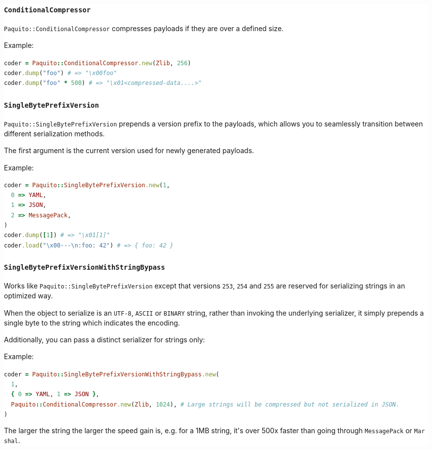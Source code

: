 ### `ConditionalCompressor`

`Paquito::ConditionalCompressor` compresses payloads if they are over a defined size.

Example:
```ruby
coder = Paquito::ConditionalCompressor.new(Zlib, 256)
coder.dump("foo") # => "\x00foo"
coder.dump("foo" * 500) # => "\x01<compressed-data....>"
```

### `SingleBytePrefixVersion`

`Paquito::SingleBytePrefixVersion` prepends a version prefix to the payloads, which allows you to seamlessly transition
between different serialization methods.

The first argument is the current version used for newly generated payloads.

Example:

```ruby
coder = Paquito::SingleBytePrefixVersion.new(1,
  0 => YAML,
  1 => JSON,
  2 => MessagePack,
)
coder.dump([1]) # => "\x01[1]"
coder.load("\x00---\n:foo: 42") # => { foo: 42 }
```

### `SingleBytePrefixVersionWithStringBypass`

Works like `Paquito::SingleBytePrefixVersion` except that versions `253`, `254` and `255` are reserved for serializing strings
in an optimized way.

When the object to serialize is an `UTF-8`, `ASCII` or `BINARY` string, rather than invoking the underlying serializer, it simply
prepends a single byte to the string which indicates the encoding.

Additionally, you can pass a distinct serializer for strings only:

Example:

```ruby
coder = Paquito::SingleBytePrefixVersionWithStringBypass.new(
  1,
  { 0 => YAML, 1 => JSON },
  Paquito::ConditionalCompressor.new(Zlib, 1024), # Large strings will be compressed but not serialized in JSON.
)
```

The larger the string the larger the speed gain is, e.g. for a 1MB string, it's over 500x faster than going through `MessagePack` or `Marshal`.

